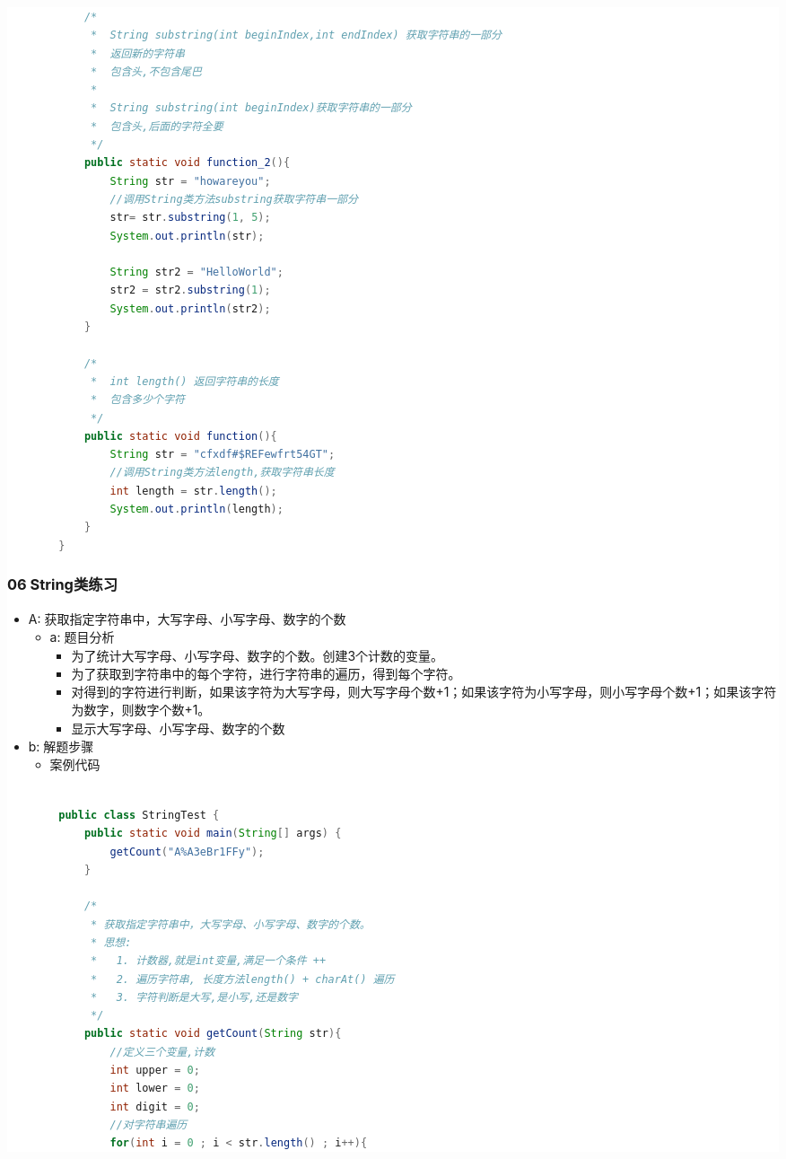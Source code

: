 ```java
			/*
			 *  String substring(int beginIndex,int endIndex) 获取字符串的一部分
			 *  返回新的字符串
			 *  包含头,不包含尾巴
			 *  
			 *  String substring(int beginIndex)获取字符串的一部分
			 *  包含头,后面的字符全要
			 */
			public static void function_2(){
				String str = "howareyou";
				//调用String类方法substring获取字符串一部分
				str= str.substring(1, 5);
				System.out.println(str);
				
				String str2 = "HelloWorld";
				str2 = str2.substring(1);
				System.out.println(str2);
			}
			
			/*
			 *  int length() 返回字符串的长度
			 *  包含多少个字符
			 */
			public static void function(){
				String str = "cfxdf#$REFewfrt54GT";
				//调用String类方法length,获取字符串长度
				int length = str.length();
				System.out.println(length);
			}
		}
```

### 06 String类练习
* A: 获取指定字符串中，大写字母、小写字母、数字的个数
	* a: 题目分析
		* 为了统计大写字母、小写字母、数字的个数。创建3个计数的变量。
		* 为了获取到字符串中的每个字符，进行字符串的遍历，得到每个字符。
		* 对得到的字符进行判断，如果该字符为大写字母，则大写字母个数+1；如果该字符为小写字母，则小写字母个数+1；如果该字符为数字，则数字个数+1。
		* 显示大写字母、小写字母、数字的个数
* b: 解题步骤
   * 案例代码

```java

		public class StringTest {
			public static void main(String[] args) {
				getCount("A%A3eBr1FFy");					
			}
			
			/*
			 * 获取指定字符串中，大写字母、小写字母、数字的个数。
			 * 思想:
			 *   1. 计数器,就是int变量,满足一个条件 ++
			 *   2. 遍历字符串, 长度方法length() + charAt() 遍历
			 *   3. 字符判断是大写,是小写,还是数字
			 */
			public static void getCount(String str){
				//定义三个变量,计数
				int upper = 0;
				int lower = 0;
				int digit = 0;
				//对字符串遍历
				for(int i = 0 ; i < str.length() ; i++){
```